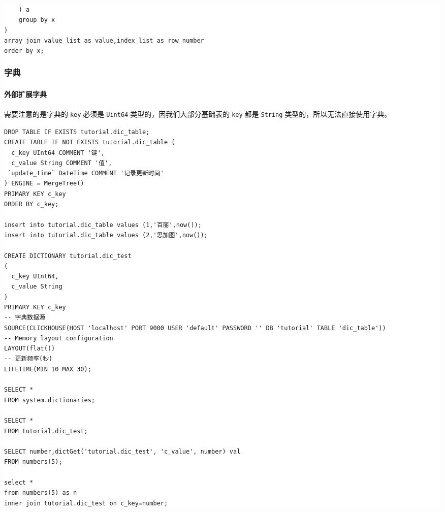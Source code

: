 ```mysql
	) a
	group by x
)
array join value_list as value,index_list as row_number
order by x;
```

### 字典

#### 外部扩展字典

需要注意的是字典的 `key` 必须是 `Uint64` 类型的，因我们大部分基础表的 `key` 都是 `String` 类型的，所以无法直接使用字典。

```mysql
DROP TABLE IF EXISTS tutorial.dic_table;
CREATE TABLE IF NOT EXISTS tutorial.dic_table (
  c_key UInt64 COMMENT '键',
  c_value String COMMENT '值',
 `update_time` DateTime COMMENT '记录更新时间'
) ENGINE = MergeTree()
PRIMARY KEY c_key
ORDER BY c_key;

insert into tutorial.dic_table values (1,'百丽',now());
insert into tutorial.dic_table values (2,'思加图',now());

CREATE DICTIONARY tutorial.dic_test
(
  c_key UInt64,
  c_value String
)
PRIMARY KEY c_key
-- 字典数据源
SOURCE(CLICKHOUSE(HOST 'localhost' PORT 9000 USER 'default' PASSWORD '' DB 'tutorial' TABLE 'dic_table'))
-- Memory layout configuration
LAYOUT(flat())
-- 更新频率(秒)
LIFETIME(MIN 10 MAX 30);

SELECT * 
FROM system.dictionaries;

SELECT * 
FROM tutorial.dic_test;

SELECT number,dictGet('tutorial.dic_test', 'c_value', number) val 
FROM numbers(5);

select * 
from numbers(5) as n 
inner join tutorial.dic_test on c_key=number;
```
